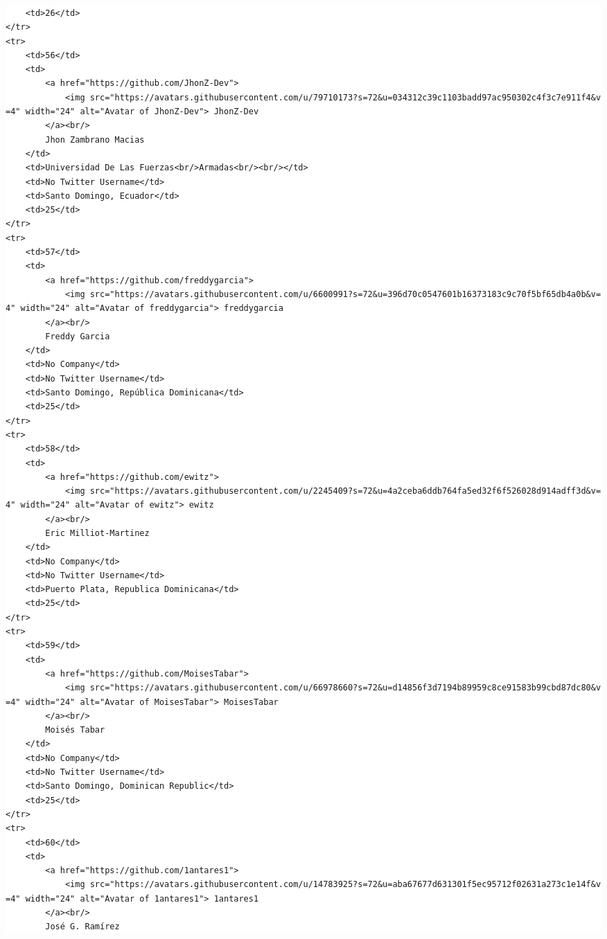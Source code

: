 		<td>26</td>
	</tr>
	<tr>
		<td>56</td>
		<td>
			<a href="https://github.com/JhonZ-Dev">
				<img src="https://avatars.githubusercontent.com/u/79710173?s=72&u=034312c39c1103badd97ac950302c4f3c7e911f4&v=4" width="24" alt="Avatar of JhonZ-Dev"> JhonZ-Dev
			</a><br/>
			Jhon Zambrano Macias
		</td>
		<td>Universidad De Las Fuerzas<br/>Armadas<br/><br/></td>
		<td>No Twitter Username</td>
		<td>Santo Domingo, Ecuador</td>
		<td>25</td>
	</tr>
	<tr>
		<td>57</td>
		<td>
			<a href="https://github.com/freddygarcia">
				<img src="https://avatars.githubusercontent.com/u/6600991?s=72&u=396d70c0547601b16373183c9c70f5bf65db4a0b&v=4" width="24" alt="Avatar of freddygarcia"> freddygarcia
			</a><br/>
			Freddy Garcia
		</td>
		<td>No Company</td>
		<td>No Twitter Username</td>
		<td>Santo Domingo, República Dominicana</td>
		<td>25</td>
	</tr>
	<tr>
		<td>58</td>
		<td>
			<a href="https://github.com/ewitz">
				<img src="https://avatars.githubusercontent.com/u/2245409?s=72&u=4a2ceba6ddb764fa5ed32f6f526028d914adff3d&v=4" width="24" alt="Avatar of ewitz"> ewitz
			</a><br/>
			Eric Milliot-Martinez
		</td>
		<td>No Company</td>
		<td>No Twitter Username</td>
		<td>Puerto Plata, Republica Dominicana</td>
		<td>25</td>
	</tr>
	<tr>
		<td>59</td>
		<td>
			<a href="https://github.com/MoisesTabar">
				<img src="https://avatars.githubusercontent.com/u/66978660?s=72&u=d14856f3d7194b89959c8ce91583b99cbd87dc80&v=4" width="24" alt="Avatar of MoisesTabar"> MoisesTabar
			</a><br/>
			Moisés Tabar
		</td>
		<td>No Company</td>
		<td>No Twitter Username</td>
		<td>Santo Domingo, Dominican Republic</td>
		<td>25</td>
	</tr>
	<tr>
		<td>60</td>
		<td>
			<a href="https://github.com/1antares1">
				<img src="https://avatars.githubusercontent.com/u/14783925?s=72&u=aba67677d631301f5ec95712f02631a273c1e14f&v=4" width="24" alt="Avatar of 1antares1"> 1antares1
			</a><br/>
			José G. Ramírez